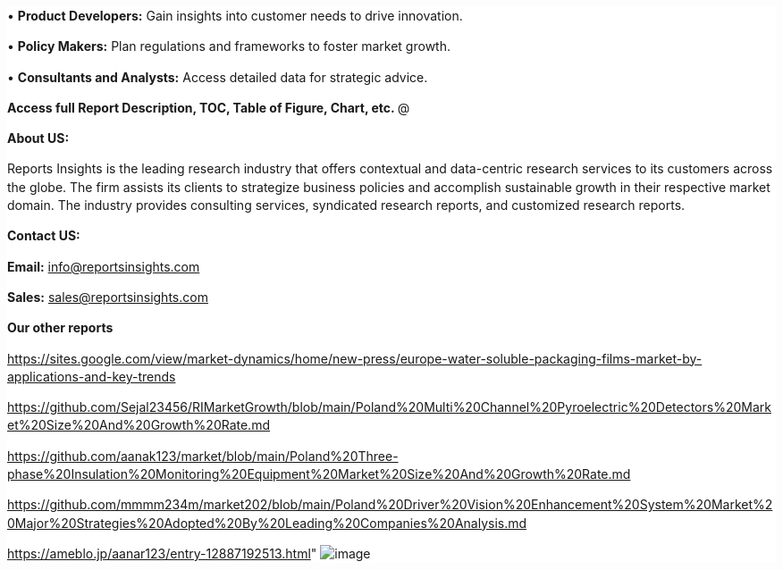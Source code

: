 • <strong>Product Developers:</strong> Gain insights into customer needs to drive innovation.

• <strong>Policy Makers:</strong> Plan regulations and frameworks to foster market growth.

• <strong>Consultants and Analysts:</strong> Access detailed data for strategic advice.
</ul>
<strong>Access full Report Description, TOC, Table of Figure, Chart, etc. </strong>@  <a href= style=color:#0000ff;></a></font>

<strong><strong>About US</strong>:</strong>

Reports Insights is the leading research industry that offers contextual and data-centric research services to its customers across the globe. The firm assists its clients to strategize business policies and accomplish sustainable growth in their respective market domain. The industry provides consulting services, syndicated research reports, and customized research reports.

<strong>Contact US:</strong>

<p class=""""><b>Email:</b> <a href=mailto:info@reportsinsights.com>info@reportsinsights.com</a></p>
<p class=""""><b>Sales:</b> <a href=mailto:sales@reportsinsights.com>sales@reportsinsights.com</a></p>

<strong>Our other reports</strong>

<a href=https://sites.google.com/view/market-dynamics/home/new-press/europe-water-soluble-packaging-films-market-by-applications-and-key-trends>https://sites.google.com/view/market-dynamics/home/new-press/europe-water-soluble-packaging-films-market-by-applications-and-key-trends</a>

<a href=https://github.com/Sejal23456/RIMarketGrowth/blob/main/Poland%20Multi%20Channel%20Pyroelectric%20Detectors%20Market%20Size%20And%20Growth%20Rate.md>https://github.com/Sejal23456/RIMarketGrowth/blob/main/Poland%20Multi%20Channel%20Pyroelectric%20Detectors%20Market%20Size%20And%20Growth%20Rate.md</a>

<a href=https://github.com/aanak123/market/blob/main/Poland%20Three-phase%20Insulation%20Monitoring%20Equipment%20Market%20Size%20And%20Growth%20Rate.md>https://github.com/aanak123/market/blob/main/Poland%20Three-phase%20Insulation%20Monitoring%20Equipment%20Market%20Size%20And%20Growth%20Rate.md</a>

<a href=https://github.com/mmmm234m/market202/blob/main/Poland%20Driver%20Vision%20Enhancement%20System%20Market%20Major%20Strategies%20Adopted%20By%20Leading%20Companies%20Analysis.md>https://github.com/mmmm234m/market202/blob/main/Poland%20Driver%20Vision%20Enhancement%20System%20Market%20Major%20Strategies%20Adopted%20By%20Leading%20Companies%20Analysis.md</a>

<a href=https://ameblo.jp/aanar123/entry-12887192513.html>https://ameblo.jp/aanar123/entry-12887192513.html</a>"
![image](https://github.com/user-attachments/assets/df401458-d1ba-4168-a8f8-044194060184)
